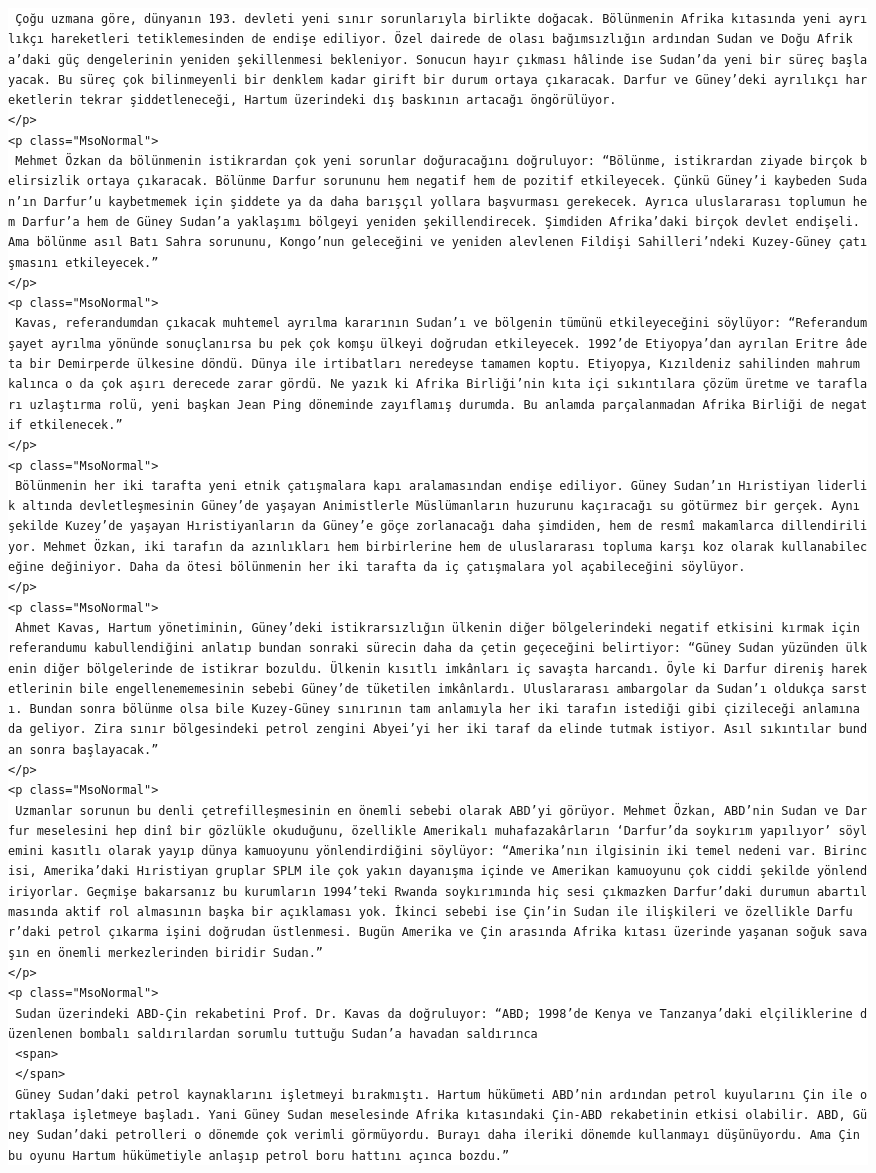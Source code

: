      Çoğu uzmana göre, dünyanın 193. devleti yeni sınır sorunlarıyla birlikte doğacak. Bölünmenin Afrika kıtasında yeni ayrılıkçı hareketleri tetiklemesinden de endişe ediliyor. Özel dairede de olası bağımsızlığın ardından Sudan ve Doğu Afrika’daki güç dengelerinin yeniden şekillenmesi bekleniyor. Sonucun hayır çıkması hâlinde ise Sudan’da yeni bir süreç başlayacak. Bu süreç çok bilinmeyenli bir denklem kadar girift bir durum ortaya çıkaracak. Darfur ve Güney’deki ayrılıkçı hareketlerin tekrar şiddetleneceği, Hartum üzerindeki dış baskının artacağı öngörülüyor.
    </p>
    <p class="MsoNormal">
     Mehmet Özkan da bölünmenin istikrardan çok yeni sorunlar doğuracağını doğruluyor: “Bölünme, istikrardan ziyade birçok belirsizlik ortaya çıkaracak. Bölünme Darfur sorununu hem negatif hem de pozitif etkileyecek. Çünkü Güney’i kaybeden Sudan’ın Darfur’u kaybetmemek için şiddete ya da daha barışçıl yollara başvurması gerekecek. Ayrıca uluslararası toplumun hem Darfur’a hem de Güney Sudan’a yaklaşımı bölgeyi yeniden şekillendirecek. Şimdiden Afrika’daki birçok devlet endişeli. Ama bölünme asıl Batı Sahra sorununu, Kongo’nun geleceğini ve yeniden alevlenen Fildişi Sahilleri’ndeki Kuzey-Güney çatışmasını etkileyecek.”
    </p>
    <p class="MsoNormal">
     Kavas, referandumdan çıkacak muhtemel ayrılma kararının Sudan’ı ve bölgenin tümünü etkileyeceğini söylüyor: “Referandum şayet ayrılma yönünde sonuçlanırsa bu pek çok komşu ülkeyi doğrudan etkileyecek. 1992’de Etiyopya’dan ayrılan Eritre âdeta bir Demirperde ülkesine döndü. Dünya ile irtibatları neredeyse tamamen koptu. Etiyopya, Kızıldeniz sahilinden mahrum kalınca o da çok aşırı derecede zarar gördü. Ne yazık ki Afrika Birliği’nin kıta içi sıkıntılara çözüm üretme ve tarafları uzlaştırma rolü, yeni başkan Jean Ping döneminde zayıflamış durumda. Bu anlamda parçalanmadan Afrika Birliği de negatif etkilenecek.”
    </p>
    <p class="MsoNormal">
     Bölünmenin her iki tarafta yeni etnik çatışmalara kapı aralamasından endişe ediliyor. Güney Sudan’ın Hıristiyan liderlik altında devletleşmesinin Güney’de yaşayan Animistlerle Müslümanların huzurunu kaçıracağı su götürmez bir gerçek. Aynı şekilde Kuzey’de yaşayan Hıristiyanların da Güney’e göçe zorlanacağı daha şimdiden, hem de resmî makamlarca dillendiriliyor. Mehmet Özkan, iki tarafın da azınlıkları hem birbirlerine hem de uluslararası topluma karşı koz olarak kullanabileceğine değiniyor. Daha da ötesi bölünmenin her iki tarafta da iç çatışmalara yol açabileceğini söylüyor.
    </p>
    <p class="MsoNormal">
     Ahmet Kavas, Hartum yönetiminin, Güney’deki istikrarsızlığın ülkenin diğer bölgelerindeki negatif etkisini kırmak için referandumu kabullendiğini anlatıp bundan sonraki sürecin daha da çetin geçeceğini belirtiyor: “Güney Sudan yüzünden ülkenin diğer bölgelerinde de istikrar bozuldu. Ülkenin kısıtlı imkânları iç savaşta harcandı. Öyle ki Darfur direniş hareketlerinin bile engellenememesinin sebebi Güney’de tüketilen imkânlardı. Uluslararası ambargolar da Sudan’ı oldukça sarstı. Bundan sonra bölünme olsa bile Kuzey-Güney sınırının tam anlamıyla her iki tarafın istediği gibi çizileceği anlamına da geliyor. Zira sınır bölgesindeki petrol zengini Abyei’yi her iki taraf da elinde tutmak istiyor. Asıl sıkıntılar bundan sonra başlayacak.”
    </p>
    <p class="MsoNormal">
     Uzmanlar sorunun bu denli çetrefilleşmesinin en önemli sebebi olarak ABD’yi görüyor. Mehmet Özkan, ABD’nin Sudan ve Darfur meselesini hep dinî bir gözlükle okuduğunu, özellikle Amerikalı muhafazakârların ‘Darfur’da soykırım yapılıyor’ söylemini kasıtlı olarak yayıp dünya kamuoyunu yönlendirdiğini söylüyor: “Amerika’nın ilgisinin iki temel nedeni var. Birincisi, Amerika’daki Hıristiyan gruplar SPLM ile çok yakın dayanışma içinde ve Amerikan kamuoyunu çok ciddi şekilde yönlendiriyorlar. Geçmişe bakarsanız bu kurumların 1994’teki Rwanda soykırımında hiç sesi çıkmazken Darfur’daki durumun abartılmasında aktif rol almasının başka bir açıklaması yok. İkinci sebebi ise Çin’in Sudan ile ilişkileri ve özellikle Darfur’daki petrol çıkarma işini doğrudan üstlenmesi. Bugün Amerika ve Çin arasında Afrika kıtası üzerinde yaşanan soğuk savaşın en önemli merkezlerinden biridir Sudan.”
    </p>
    <p class="MsoNormal">
     Sudan üzerindeki ABD-Çin rekabetini Prof. Dr. Kavas da doğruluyor: “ABD; 1998’de Kenya ve Tanzanya’daki elçiliklerine düzenlenen bombalı saldırılardan sorumlu tuttuğu Sudan’a havadan saldırınca
     <span>
     </span>
     Güney Sudan’daki petrol kaynaklarını işletmeyi bırakmıştı. Hartum hükümeti ABD’nin ardından petrol kuyularını Çin ile ortaklaşa işletmeye başladı. Yani Güney Sudan meselesinde Afrika kıtasındaki Çin-ABD rekabetinin etkisi olabilir. ABD, Güney Sudan’daki petrolleri o dönemde çok verimli görmüyordu. Burayı daha ileriki dönemde kullanmayı düşünüyordu. Ama Çin bu oyunu Hartum hükümetiyle anlaşıp petrol boru hattını açınca bozdu.”